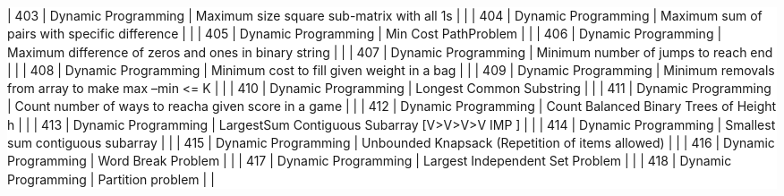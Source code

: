 | 403 | Dynamic Programming | Maximum size square sub-matrix with all 1s                                                           |                                                                                                                                                                                                                                               |
| 404 | Dynamic Programming | Maximum sum of pairs with specific difference                                                        |                                                                                                                                                                                                                                               |
| 405 | Dynamic Programming | Min Cost PathProblem                                                                                 |                                                                                                                                                                                                                                               |
| 406 | Dynamic Programming | Maximum difference of zeros and ones in binary string                                                |                                                                                                                                                                                                                                               |
| 407 | Dynamic Programming | Minimum number of jumps to reach end                                                                 |                                                                                                                                                                                                                                               |
| 408 | Dynamic Programming | Minimum cost to fill given weight in a bag                                                           |                                                                                                                                                                                                                                               |
| 409 | Dynamic Programming | Minimum removals from array to make max –min <= K                                                    |                                                                                                                                                                                                                                               |
| 410 | Dynamic Programming | Longest Common Substring                                                                             |                                                                                                                                                                                                                                               |
| 411 | Dynamic Programming | Count number of ways to reacha given score in a game                                                 |                                                                                                                                                                                                                                               |
| 412 | Dynamic Programming | Count Balanced Binary Trees of Height h                                                              |                                                                                                                                                                                                                                               |
| 413 | Dynamic Programming | LargestSum Contiguous Subarray [V>V>V>V IMP ]                                                        |                                                                                                                                                                                                                                               |
| 414 | Dynamic Programming | Smallest sum contiguous subarray                                                                     |                                                                                                                                                                                                                                               |
| 415 | Dynamic Programming | Unbounded Knapsack (Repetition of items allowed)                                                     |                                                                                                                                                                                                                                               |
| 416 | Dynamic Programming | Word Break Problem                                                                                   |                                                                                                                                                                                                                                               |
| 417 | Dynamic Programming | Largest Independent Set Problem                                                                      |                                                                                                                                                                                                                                               |
| 418 | Dynamic Programming | Partition problem                                                                                    |                                                                                                                                                                                                                                               |